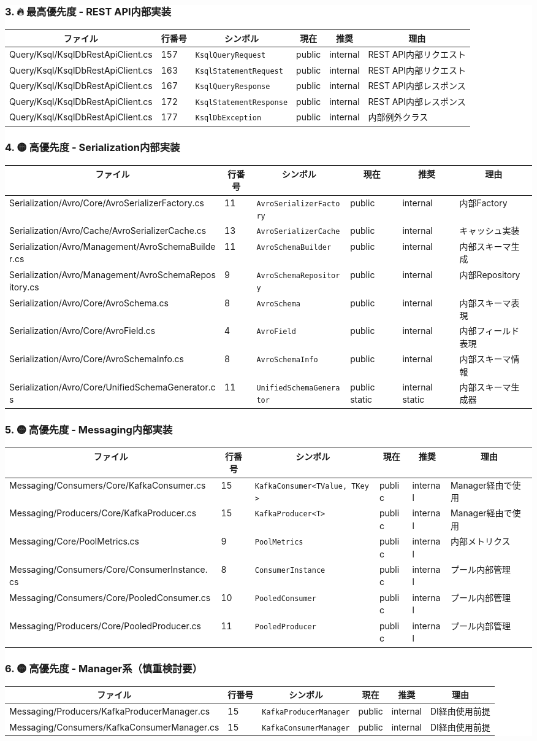 ### 3. 🔥 最高優先度 - REST API内部実装

| ファイル | 行番号 | シンボル | 現在 | 推奨 | 理由 |
|---------|--------|---------|------|------|------|
| Query/Ksql/KsqlDbRestApiClient.cs | 157 | `KsqlQueryRequest` | public | internal | REST API内部リクエスト |
| Query/Ksql/KsqlDbRestApiClient.cs | 163 | `KsqlStatementRequest` | public | internal | REST API内部リクエスト |
| Query/Ksql/KsqlDbRestApiClient.cs | 167 | `KsqlQueryResponse` | public | internal | REST API内部レスポンス |
| Query/Ksql/KsqlDbRestApiClient.cs | 172 | `KsqlStatementResponse` | public | internal | REST API内部レスポンス |
| Query/Ksql/KsqlDbRestApiClient.cs | 177 | `KsqlDbException` | public | internal | 内部例外クラス |

### 4. 🟡 高優先度 - Serialization内部実装

| ファイル | 行番号 | シンボル | 現在 | 推奨 | 理由 |
|---------|--------|---------|------|------|------|
| Serialization/Avro/Core/AvroSerializerFactory.cs | 11 | `AvroSerializerFactory` | public | internal | 内部Factory |
| Serialization/Avro/Cache/AvroSerializerCache.cs | 13 | `AvroSerializerCache` | public | internal | キャッシュ実装 |
| Serialization/Avro/Management/AvroSchemaBuilder.cs | 11 | `AvroSchemaBuilder` | public | internal | 内部スキーマ生成 |
| Serialization/Avro/Management/AvroSchemaRepository.cs | 9 | `AvroSchemaRepository` | public | internal | 内部Repository |
| Serialization/Avro/Core/AvroSchema.cs | 8 | `AvroSchema` | public | internal | 内部スキーマ表現 |
| Serialization/Avro/Core/AvroField.cs | 4 | `AvroField` | public | internal | 内部フィールド表現 |
| Serialization/Avro/Core/AvroSchemaInfo.cs | 8 | `AvroSchemaInfo` | public | internal | 内部スキーマ情報 |
| Serialization/Avro/Core/UnifiedSchemaGenerator.cs | 11 | `UnifiedSchemaGenerator` | public static | internal static | 内部スキーマ生成器 |

### 5. 🟡 高優先度 - Messaging内部実装

| ファイル | 行番号 | シンボル | 現在 | 推奨 | 理由 |
|---------|--------|---------|------|------|------|
| Messaging/Consumers/Core/KafkaConsumer.cs | 15 | `KafkaConsumer<TValue, TKey>` | public | internal | Manager経由で使用 |
| Messaging/Producers/Core/KafkaProducer.cs | 15 | `KafkaProducer<T>` | public | internal | Manager経由で使用 |
| Messaging/Core/PoolMetrics.cs | 9 | `PoolMetrics` | public | internal | 内部メトリクス |
| Messaging/Consumers/Core/ConsumerInstance.cs | 8 | `ConsumerInstance` | public | internal | プール内部管理 |
| Messaging/Consumers/Core/PooledConsumer.cs | 10 | `PooledConsumer` | public | internal | プール内部管理 |
| Messaging/Producers/Core/PooledProducer.cs | 11 | `PooledProducer` | public | internal | プール内部管理 |

### 6. 🟡 高優先度 - Manager系（慎重検討要）

| ファイル | 行番号 | シンボル | 現在 | 推奨 | 理由 |
|---------|--------|---------|------|------|------|
| Messaging/Producers/KafkaProducerManager.cs | 15 | `KafkaProducerManager` | public | internal | DI経由使用前提 |
| Messaging/Consumers/KafkaConsumerManager.cs | 15 | `KafkaConsumerManager` | public | internal | DI経由使用前提 |

